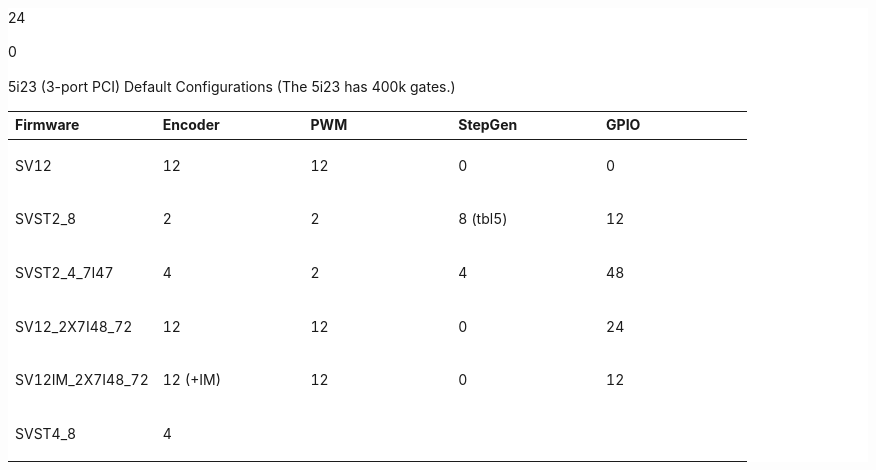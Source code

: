 <td align="left"><p>24</p></td>
<td align="left"><p>0</p></td>
</tr>
</tbody>
</table>

5i23 (3-port PCI) Default Configurations (The 5i23 has 400k gates.)

<table>
<colgroup>
<col width="20%" />
<col width="20%" />
<col width="20%" />
<col width="20%" />
<col width="20%" />
</colgroup>
<thead>
<tr class="header">
<th align="left">Firmware</th>
<th align="left">Encoder</th>
<th align="left">PWM</th>
<th align="left">StepGen</th>
<th align="left">GPIO</th>
</tr>
</thead>
<tbody>
<tr class="odd">
<td align="left"><p>SV12</p></td>
<td align="left"><p>12</p></td>
<td align="left"><p>12</p></td>
<td align="left"><p>0</p></td>
<td align="left"><p>0</p></td>
</tr>
<tr class="even">
<td align="left"><p>SVST2_8</p></td>
<td align="left"><p>2</p></td>
<td align="left"><p>2</p></td>
<td align="left"><p>8 (tbl5)</p></td>
<td align="left"><p>12</p></td>
</tr>
<tr class="odd">
<td align="left"><p>SVST2_4_7I47</p></td>
<td align="left"><p>4</p></td>
<td align="left"><p>2</p></td>
<td align="left"><p>4</p></td>
<td align="left"><p>48</p></td>
</tr>
<tr class="even">
<td align="left"><p>SV12_2X7I48_72</p></td>
<td align="left"><p>12</p></td>
<td align="left"><p>12</p></td>
<td align="left"><p>0</p></td>
<td align="left"><p>24</p></td>
</tr>
<tr class="odd">
<td align="left"><p>SV12IM_2X7I48_72</p></td>
<td align="left"><p>12 (+IM)</p></td>
<td align="left"><p>12</p></td>
<td align="left"><p>0</p></td>
<td align="left"><p>12</p></td>
</tr>
<tr class="even">
<td align="left"><p>SVST4_8</p></td>
<td align="left"><p>4</p></td>